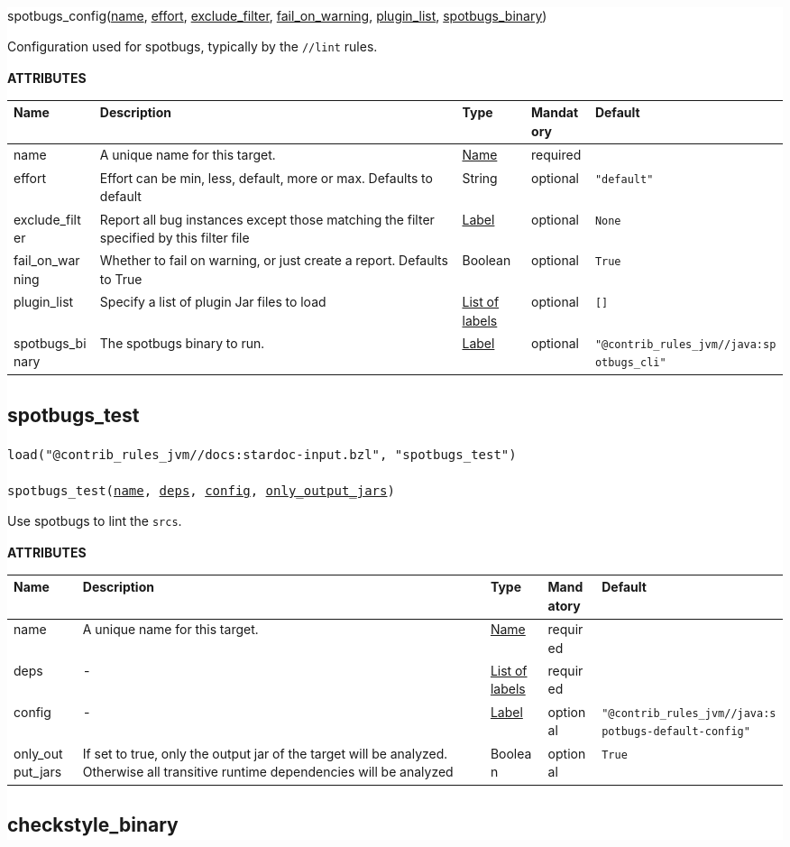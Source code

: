 spotbugs_config(<a href="#spotbugs_config-name">name</a>, <a href="#spotbugs_config-effort">effort</a>, <a href="#spotbugs_config-exclude_filter">exclude_filter</a>, <a href="#spotbugs_config-fail_on_warning">fail_on_warning</a>, <a href="#spotbugs_config-plugin_list">plugin_list</a>, <a href="#spotbugs_config-spotbugs_binary">spotbugs_binary</a>)
</pre>

Configuration used for spotbugs, typically by the `//lint` rules.

**ATTRIBUTES**


| Name  | Description | Type | Mandatory | Default |
| :------------- | :------------- | :------------- | :------------- | :------------- |
| <a id="spotbugs_config-name"></a>name |  A unique name for this target.   | <a href="https://bazel.build/concepts/labels#target-names">Name</a> | required |  |
| <a id="spotbugs_config-effort"></a>effort |  Effort can be min, less, default, more or max. Defaults to default   | String | optional |  `"default"`  |
| <a id="spotbugs_config-exclude_filter"></a>exclude_filter |  Report all bug instances except those matching the filter specified by this filter file   | <a href="https://bazel.build/concepts/labels">Label</a> | optional |  `None`  |
| <a id="spotbugs_config-fail_on_warning"></a>fail_on_warning |  Whether to fail on warning, or just create a report. Defaults to True   | Boolean | optional |  `True`  |
| <a id="spotbugs_config-plugin_list"></a>plugin_list |  Specify a list of plugin Jar files to load   | <a href="https://bazel.build/concepts/labels">List of labels</a> | optional |  `[]`  |
| <a id="spotbugs_config-spotbugs_binary"></a>spotbugs_binary |  The spotbugs binary to run.   | <a href="https://bazel.build/concepts/labels">Label</a> | optional |  `"@contrib_rules_jvm//java:spotbugs_cli"`  |


<a id="spotbugs_test"></a>

## spotbugs_test

<pre>
load("@contrib_rules_jvm//docs:stardoc-input.bzl", "spotbugs_test")

spotbugs_test(<a href="#spotbugs_test-name">name</a>, <a href="#spotbugs_test-deps">deps</a>, <a href="#spotbugs_test-config">config</a>, <a href="#spotbugs_test-only_output_jars">only_output_jars</a>)
</pre>

Use spotbugs to lint the `srcs`.

**ATTRIBUTES**


| Name  | Description | Type | Mandatory | Default |
| :------------- | :------------- | :------------- | :------------- | :------------- |
| <a id="spotbugs_test-name"></a>name |  A unique name for this target.   | <a href="https://bazel.build/concepts/labels#target-names">Name</a> | required |  |
| <a id="spotbugs_test-deps"></a>deps |  -   | <a href="https://bazel.build/concepts/labels">List of labels</a> | required |  |
| <a id="spotbugs_test-config"></a>config |  -   | <a href="https://bazel.build/concepts/labels">Label</a> | optional |  `"@contrib_rules_jvm//java:spotbugs-default-config"`  |
| <a id="spotbugs_test-only_output_jars"></a>only_output_jars |  If set to true, only the output jar of the target will be analyzed. Otherwise all transitive runtime dependencies will be analyzed   | Boolean | optional |  `True`  |


<a id="checkstyle_binary"></a>

## checkstyle_binary
